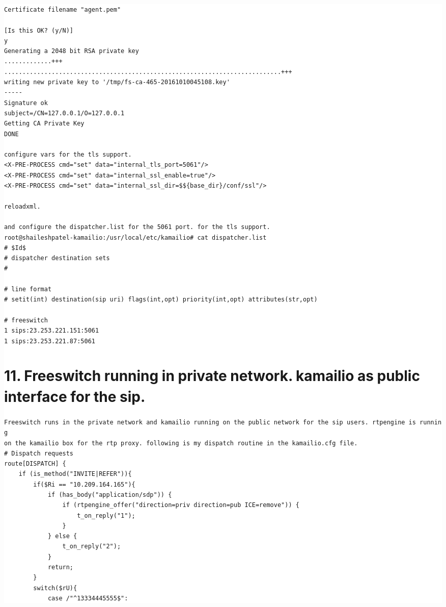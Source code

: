 	Certificate filename "agent.pem"

	[Is this OK? (y/N)]
	y
	Generating a 2048 bit RSA private key
	.............+++
	............................................................................+++
	writing new private key to '/tmp/fs-ca-465-20161010045108.key'
	-----
	Signature ok
	subject=/CN=127.0.0.1/O=127.0.0.1
	Getting CA Private Key
	DONE

	configure vars for the tls support. 
	<X-PRE-PROCESS cmd="set" data="internal_tls_port=5061"/>
	<X-PRE-PROCESS cmd="set" data="internal_ssl_enable=true"/>
	<X-PRE-PROCESS cmd="set" data="internal_ssl_dir=$${base_dir}/conf/ssl"/>

	reloadxml. 
	
	and configure the dispatcher.list for the 5061 port. for the tls support. 
	root@shaileshpatel-kamailio:/usr/local/etc/kamailio# cat dispatcher.list
	# $Id$
	# dispatcher destination sets
	#

	# line format
	# setit(int) destination(sip uri) flags(int,opt) priority(int,opt) attributes(str,opt)

	# freeswitch
	1 sips:23.253.221.151:5061
	1 sips:23.253.221.87:5061
	
# 11. Freeswitch running in private network. kamailio as public interface for the sip. 
	Freeswitch runs in the private network and kamailio running on the public network for the sip users. rtpengine is running 
	on the kamailio box for the rtp proxy. following is my dispatch routine in the kamailio.cfg file. 
	# Dispatch requests
	route[DISPATCH] {
		if (is_method("INVITE|REFER")){
			if($Ri == "10.209.164.165"){
				if (has_body("application/sdp")) {
					if (rtpengine_offer("direction=priv direction=pub ICE=remove")) {
						t_on_reply("1");
					}
				} else {
					t_on_reply("2");
				}
				return;
			}
			switch($rU){
				case /"^13334445555$":